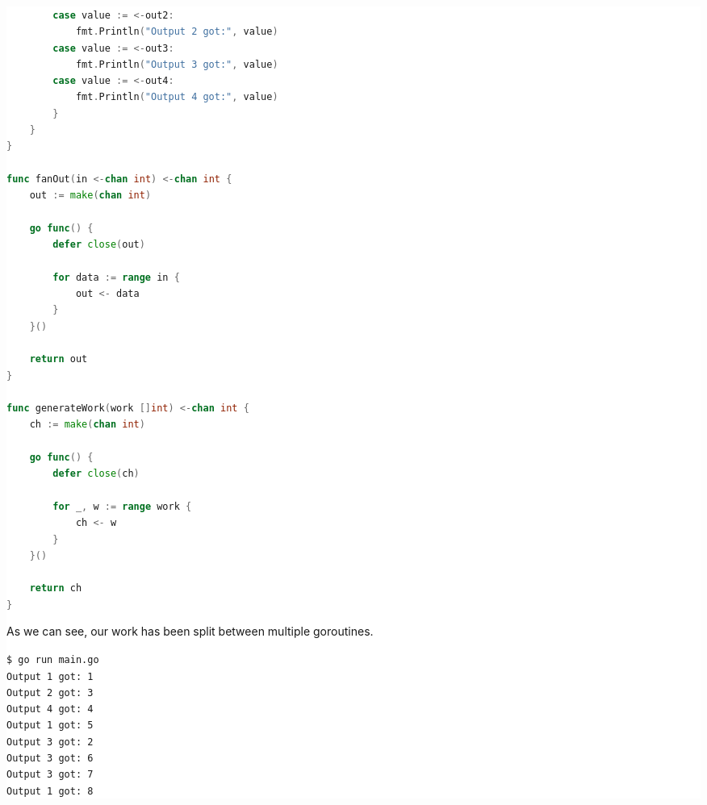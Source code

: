 ```go
		case value := <-out2:
			fmt.Println("Output 2 got:", value)
		case value := <-out3:
			fmt.Println("Output 3 got:", value)
		case value := <-out4:
			fmt.Println("Output 4 got:", value)
		}
	}
}

func fanOut(in <-chan int) <-chan int {
	out := make(chan int)

	go func() {
		defer close(out)

		for data := range in {
			out <- data
		}
	}()

	return out
}

func generateWork(work []int) <-chan int {
	ch := make(chan int)

	go func() {
		defer close(ch)

		for _, w := range work {
			ch <- w
		}
	}()

	return ch
}
```

As we can see, our work has been split between multiple goroutines.

```bash
$ go run main.go
Output 1 got: 1
Output 2 got: 3
Output 4 got: 4
Output 1 got: 5
Output 3 got: 2
Output 3 got: 6
Output 3 got: 7
Output 1 got: 8
```
